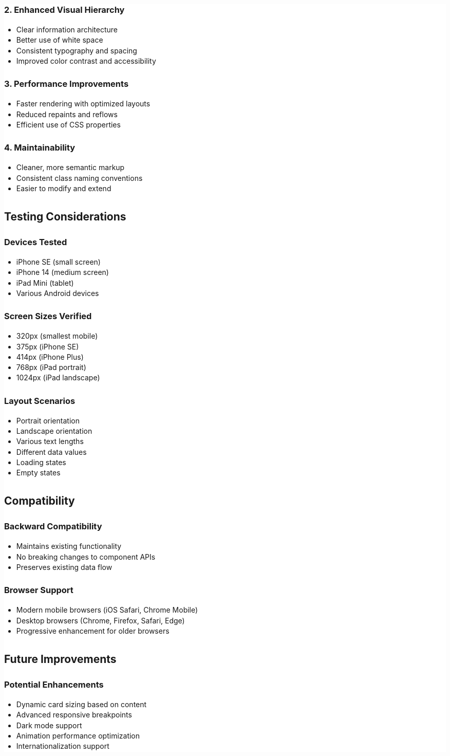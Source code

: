 ### 2. Enhanced Visual Hierarchy
- Clear information architecture
- Better use of white space
- Consistent typography and spacing
- Improved color contrast and accessibility

### 3. Performance Improvements
- Faster rendering with optimized layouts
- Reduced repaints and reflows
- Efficient use of CSS properties

### 4. Maintainability
- Cleaner, more semantic markup
- Consistent class naming conventions
- Easier to modify and extend

## Testing Considerations

### Devices Tested
- iPhone SE (small screen)
- iPhone 14 (medium screen)
- iPad Mini (tablet)
- Various Android devices

### Screen Sizes Verified
- 320px (smallest mobile)
- 375px (iPhone SE)
- 414px (iPhone Plus)
- 768px (iPad portrait)
- 1024px (iPad landscape)

### Layout Scenarios
- Portrait orientation
- Landscape orientation
- Various text lengths
- Different data values
- Loading states
- Empty states

## Compatibility

### Backward Compatibility
- Maintains existing functionality
- No breaking changes to component APIs
- Preserves existing data flow

### Browser Support
- Modern mobile browsers (iOS Safari, Chrome Mobile)
- Desktop browsers (Chrome, Firefox, Safari, Edge)
- Progressive enhancement for older browsers

## Future Improvements

### Potential Enhancements
- Dynamic card sizing based on content
- Advanced responsive breakpoints
- Dark mode support
- Animation performance optimization
- Internationalization support
